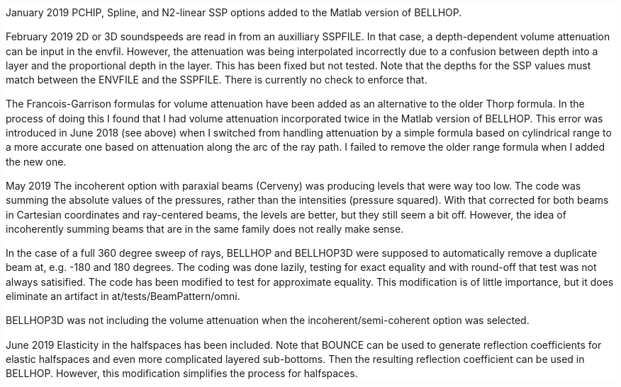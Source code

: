 January 2019
PCHIP, Spline, and N2-linear SSP options added to the Matlab version of BELLHOP.

February 2019
2D or 3D soundspeeds are read in from an auxilliary SSPFILE. In that case, a depth-dependent volume attenuation can be input in the envfil. However, the attenuation was being interpolated incorrectly due to a confusion between depth into a layer and the proportional depth in the layer. This has been fixed but not tested. Note that the depths for the SSP values must match between the ENVFILE and the SSPFILE. There is currently no check to enforce that.

The Francois-Garrison formulas for volume attenuation have been added as an alternative to the older Thorp formula. In the process of doing this I found that I had volume attenuation incorporated twice in the Matlab version of BELLHOP. This error was introduced in June 2018 (see above) when I switched from handling attenuation by a simple formula based on cylindrical range to a more accurate one based on attenuation along the arc of the ray path. I failed to remove the older range formula when I added the new one.

May 2019
The incoherent option with paraxial beams (Cerveny) was producing levels that were way too low. The code was summing the absolute values of the pressures, rather than the intensities (pressure squared). With that corrected for both beams in Cartesian coordinates and ray-centered beams, the levels are better, but they still seem a bit off. However, the idea of incoherently summing beams that are in the same family does not really make sense.

In the case of a full 360 degree sweep of rays, BELLHOP and BELLHOP3D were supposed to automatically remove a duplicate beam at, e.g. -180 and 180 degrees. The coding was done lazily, testing for exact equality and with round-off that test was not always satisified. The code has been modified to test for approximate equality. This modification is of little importance, but it does eliminate an artifact in at/tests/BeamPattern/omni.

BELLHOP3D was not including the volume attenuation when the incoherent/semi-coherent option was selected.

June 2019
Elasticity in the halfspaces has been included. Note that BOUNCE can be used to generate reflection coefficients for elastic halfspaces and even more complicated layered sub-bottoms. Then the resulting reflection coefficient can be used in BELLHOP. However, this modification simplifies the process for halfspaces.
